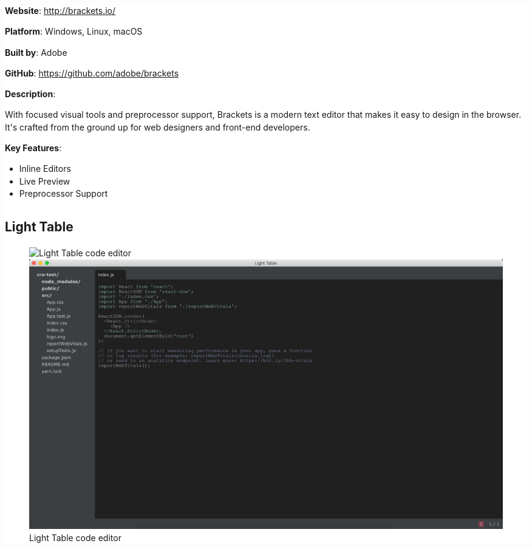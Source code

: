 **Website**: <http://brackets.io/>

**Platform**: Windows, Linux, macOS

**Built by**: Adobe

**GitHub**: <https://github.com/adobe/brackets>

**Description**:

With focused visual tools and preprocessor support, Brackets is a modern text editor that makes it easy to design in the browser. It's crafted from the ground up for web designers and front-end developers.

**Key Features**:

* Inline Editors
* Live Preview
* Preprocessor Support

## Light Table

<figure>
  <img class="shadow lozad" data-src="/images/code-editors/lighttable.png" alt="Light Table code editor">
  <noscript>
    <img class="shadow" src="/images/code-editors/lighttable.png" alt="Light Table code editor">
  </noscript>
  <figcaption>Light Table code editor</figcaption>
</figure>
